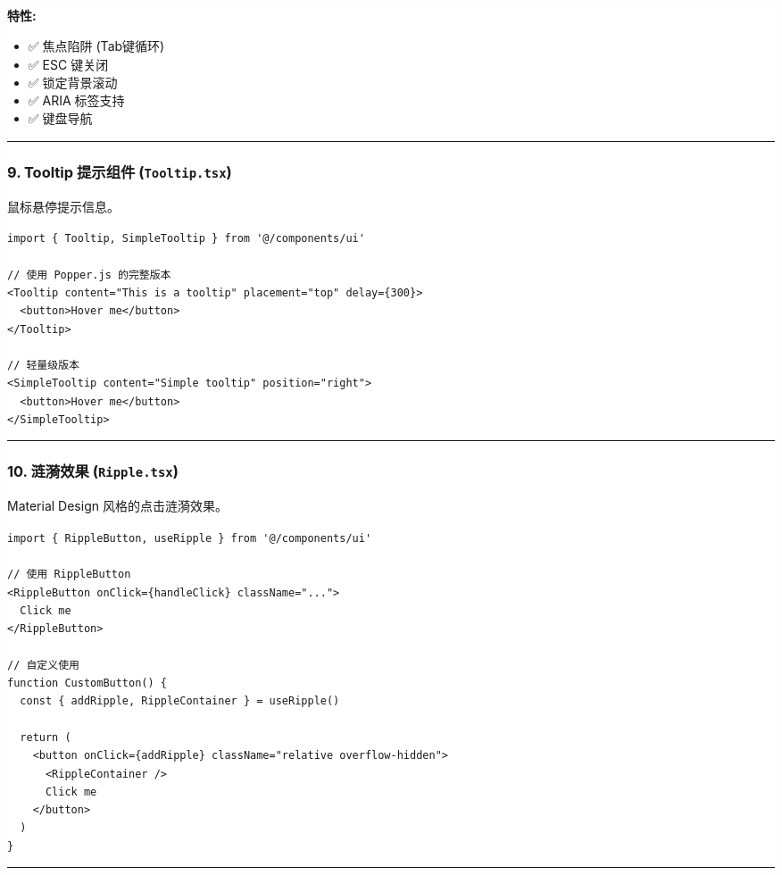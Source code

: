 **特性:**
- ✅ 焦点陷阱 (Tab键循环)
- ✅ ESC 键关闭
- ✅ 锁定背景滚动
- ✅ ARIA 标签支持
- ✅ 键盘导航

---

### 9. Tooltip 提示组件 (`Tooltip.tsx`)

鼠标悬停提示信息。

```tsx
import { Tooltip, SimpleTooltip } from '@/components/ui'

// 使用 Popper.js 的完整版本
<Tooltip content="This is a tooltip" placement="top" delay={300}>
  <button>Hover me</button>
</Tooltip>

// 轻量级版本
<SimpleTooltip content="Simple tooltip" position="right">
  <button>Hover me</button>
</SimpleTooltip>
```

---

### 10. 涟漪效果 (`Ripple.tsx`)

Material Design 风格的点击涟漪效果。

```tsx
import { RippleButton, useRipple } from '@/components/ui'

// 使用 RippleButton
<RippleButton onClick={handleClick} className="...">
  Click me
</RippleButton>

// 自定义使用
function CustomButton() {
  const { addRipple, RippleContainer } = useRipple()

  return (
    <button onClick={addRipple} className="relative overflow-hidden">
      <RippleContainer />
      Click me
    </button>
  )
}
```

---